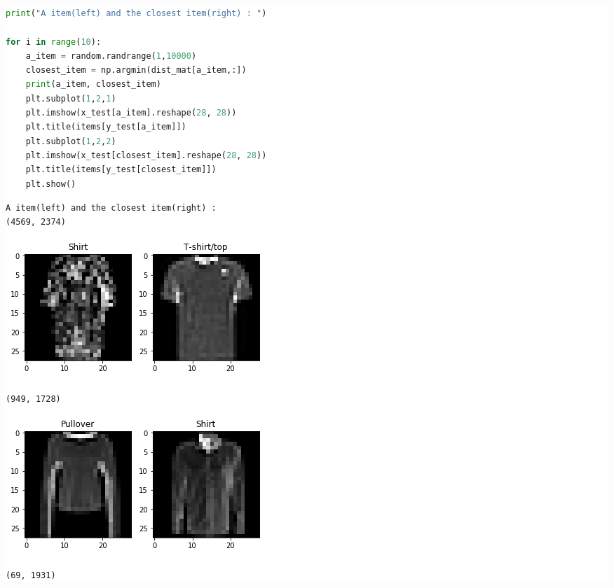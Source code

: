 
```python
print("A item(left) and the closest item(right) : ")

for i in range(10):
    a_item = random.randrange(1,10000)
    closest_item = np.argmin(dist_mat[a_item,:])
    print(a_item, closest_item)
    plt.subplot(1,2,1)
    plt.imshow(x_test[a_item].reshape(28, 28))
    plt.title(items[y_test[a_item]])
    plt.subplot(1,2,2)
    plt.imshow(x_test[closest_item].reshape(28, 28))
    plt.title(items[y_test[closest_item]])
    plt.show()

```

    A item(left) and the closest item(right) : 
    (4569, 2374)



![png](output_10_1.png)


    (949, 1728)



![png](output_10_3.png)


    (69, 1931)

